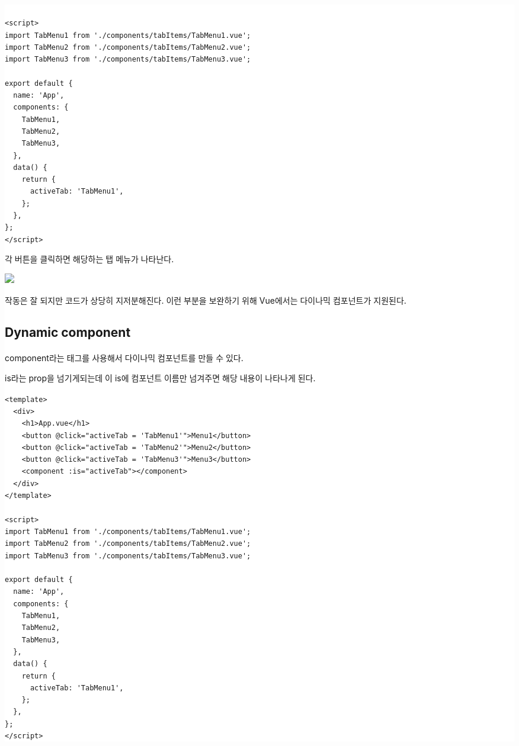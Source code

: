 ```

<script>
import TabMenu1 from './components/tabItems/TabMenu1.vue';
import TabMenu2 from './components/tabItems/TabMenu2.vue';
import TabMenu3 from './components/tabItems/TabMenu3.vue';

export default {
  name: 'App',
  components: {
    TabMenu1,
    TabMenu2,
    TabMenu3,
  },
  data() {
    return {
      activeTab: 'TabMenu1',
    };
  },
};
</script>
```

각 버튼을 클릭하면 해당하는 탭 메뉴가 나타난다.

![](https://velog.velcdn.com/images/reasonz/post/9fdaadec-cff0-4cbb-b81e-85f06f93b057/image.gif)

작동은 잘 되지만 코드가 상당히 지저분해진다.
이런 부분을 보완하기 위해 Vue에서는 다이나믹 컴포넌트가 지원된다.

## Dynamic component

component라는 태그를 사용해서 다이나믹 컴포넌트를 만들 수 있다.

is라는 prop을 넘기게되는데 이 is에 컴포넌트 이름만 넘겨주면 해당 내용이 나타나게 된다.

```
<template>
  <div>
    <h1>App.vue</h1>
    <button @click="activeTab = 'TabMenu1'">Menu1</button>
    <button @click="activeTab = 'TabMenu2'">Menu2</button>
    <button @click="activeTab = 'TabMenu3'">Menu3</button>
    <component :is="activeTab"></component>
  </div>
</template>

<script>
import TabMenu1 from './components/tabItems/TabMenu1.vue';
import TabMenu2 from './components/tabItems/TabMenu2.vue';
import TabMenu3 from './components/tabItems/TabMenu3.vue';

export default {
  name: 'App',
  components: {
    TabMenu1,
    TabMenu2,
    TabMenu3,
  },
  data() {
    return {
      activeTab: 'TabMenu1',
    };
  },
};
</script>
```